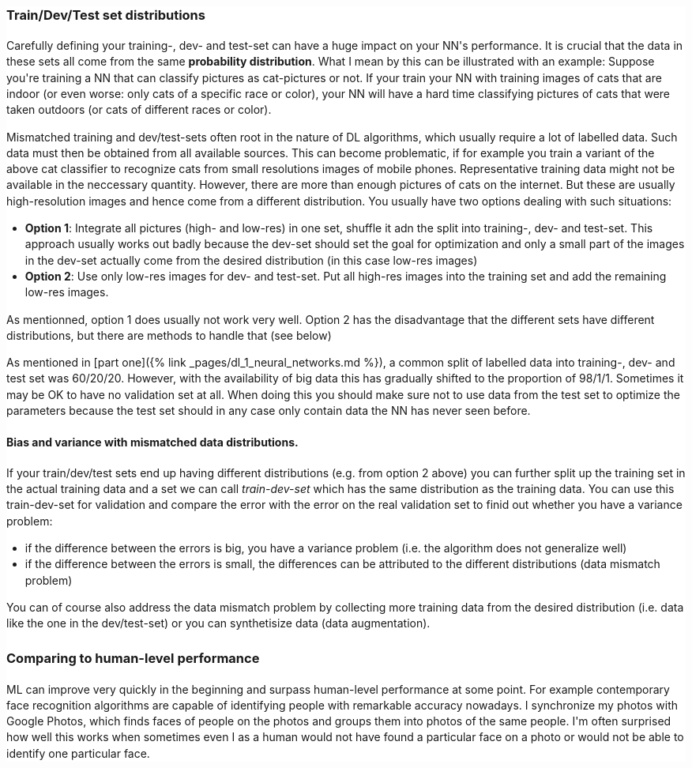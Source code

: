 ### Train/Dev/Test set distributions

Carefully defining your training-, dev- and test-set can have a huge impact on your NN's performance. It is crucial that the data in these sets all come from the same **probability distribution**. What I mean by this can be illustrated with an example: Suppose you're training a NN that can classify pictures as cat-pictures or not. If your train your NN with training images of cats that are indoor (or even worse: only cats of a specific race or color), your NN will have a hard time classifying pictures of cats that were taken outdoors (or cats of different races or color).

Mismatched training and dev/test-sets often root in the nature of DL algorithms, which usually require a lot of labelled data. Such data must then be obtained from all available sources. This can become problematic, if for example you train a variant of the above cat classifier to recognize cats from small resolutions images of mobile phones. Representative training data might not be available in the neccessary quantity. However, there are more than enough pictures of cats on the internet. But these are usually high-resolution images and hence come from a different distribution. You usually have two options dealing with such situations:

* **Option 1**: Integrate all pictures (high- and low-res) in one set, shuffle it adn the split into training-, dev- and test-set. This approach usually works out badly because the dev-set should set the goal for optimization and only a small part of the images in the dev-set actually come from the desired distribution (in this case low-res images)
* **Option 2**: Use only low-res images for dev- and test-set. Put all high-res images into the training set and add the remaining low-res images.

As mentionned, option 1 does usually not work very well. Option 2 has the disadvantage that the different sets have different distributions, but there are methods to handle that (see below)

As mentioned in [part one]({% link _pages/dl_1_neural_networks.md %}), a common split of labelled data into training-, dev- and test set was 60/20/20. However, with the availability of big data this has gradually shifted to the proportion of 98/1/1. Sometimes it may be OK to have no validation set at all. When doing this you should make sure not to use data from the test set to optimize the parameters because the test set should in any case only contain data the NN has never seen before.

#### Bias and variance with mismatched data distributions.

If your train/dev/test sets end up having different distributions (e.g. from option 2 above) you can further split up the training set in the actual training data and a set we can call _train-dev-set_ which has the same distribution as the training data. You can use this train-dev-set for validation and compare the error with the error on the real validation set to finid out whether you have a variance problem:

- if the difference between the errors is big, you have a variance problem (i.e. the algorithm does not generalize well)
- if the difference between the errors is small, the differences can be attributed to the different distributions (data mismatch problem)

You can of course also address the data mismatch problem by collecting more training data from the desired distribution (i.e. data like the one in the dev/test-set) or you can synthetisize data (data augmentation).

### Comparing to human-level performance

ML can improve very quickly in the beginning and surpass human-level performance at some point. For example contemporary face recognition algorithms are capable of identifying people with remarkable accuracy nowadays. I synchronize my photos with Google Photos, which finds faces of people on the photos and groups them into photos of the same people. I'm often surprised how well this works when sometimes even I as a human would not have found a particular face on a photo or would not be able to identify one particular face.
